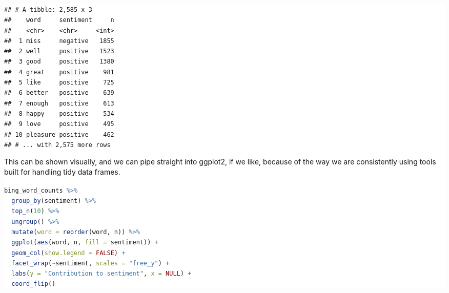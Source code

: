     ## # A tibble: 2,585 x 3
    ##    word     sentiment     n
    ##    <chr>    <chr>     <int>
    ##  1 miss     negative   1855
    ##  2 well     positive   1523
    ##  3 good     positive   1380
    ##  4 great    positive    981
    ##  5 like     positive    725
    ##  6 better   positive    639
    ##  7 enough   positive    613
    ##  8 happy    positive    534
    ##  9 love     positive    495
    ## 10 pleasure positive    462
    ## # ... with 2,575 more rows

This can be shown visually, and we can pipe straight into ggplot2, if we like, because of the way we are consistently using tools built for handling tidy data frames.

``` r
bing_word_counts %>%
  group_by(sentiment) %>%
  top_n(10) %>%
  ungroup() %>%
  mutate(word = reorder(word, n)) %>%
  ggplot(aes(word, n, fill = sentiment)) +
  geom_col(show.legend = FALSE) +
  facet_wrap(~sentiment, scales = "free_y") +
  labs(y = "Contribution to sentiment", x = NULL) +
  coord_flip()
```
